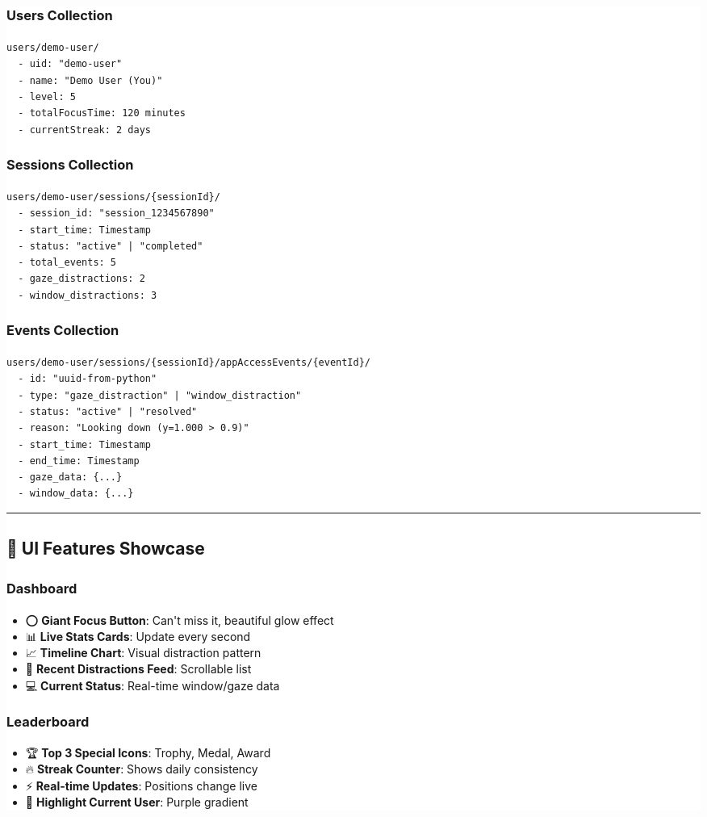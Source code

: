### Users Collection
```
users/demo-user/
  - uid: "demo-user"
  - name: "Demo User (You)"
  - level: 5
  - totalFocusTime: 120 minutes
  - currentStreak: 2 days
```

### Sessions Collection
```
users/demo-user/sessions/{sessionId}/
  - session_id: "session_1234567890"
  - start_time: Timestamp
  - status: "active" | "completed"
  - total_events: 5
  - gaze_distractions: 2
  - window_distractions: 3
```

### Events Collection
```
users/demo-user/sessions/{sessionId}/appAccessEvents/{eventId}/
  - id: "uuid-from-python"
  - type: "gaze_distraction" | "window_distraction"
  - status: "active" | "resolved"
  - reason: "Looking down (y=1.000 > 0.9)"
  - start_time: Timestamp
  - end_time: Timestamp
  - gaze_data: {...}
  - window_data: {...}
```

---

## 🎨 UI Features Showcase

### Dashboard
- ⭕ **Giant Focus Button**: Can't miss it, beautiful glow effect
- 📊 **Live Stats Cards**: Update every second
- 📈 **Timeline Chart**: Visual distraction pattern
- 📝 **Recent Distractions Feed**: Scrollable list
- 💻 **Current Status**: Real-time window/gaze data

### Leaderboard
- 🏆 **Top 3 Special Icons**: Trophy, Medal, Award
- 🔥 **Streak Counter**: Shows daily consistency
- ⚡ **Real-time Updates**: Positions change live
- 👤 **Highlight Current User**: Purple gradient
